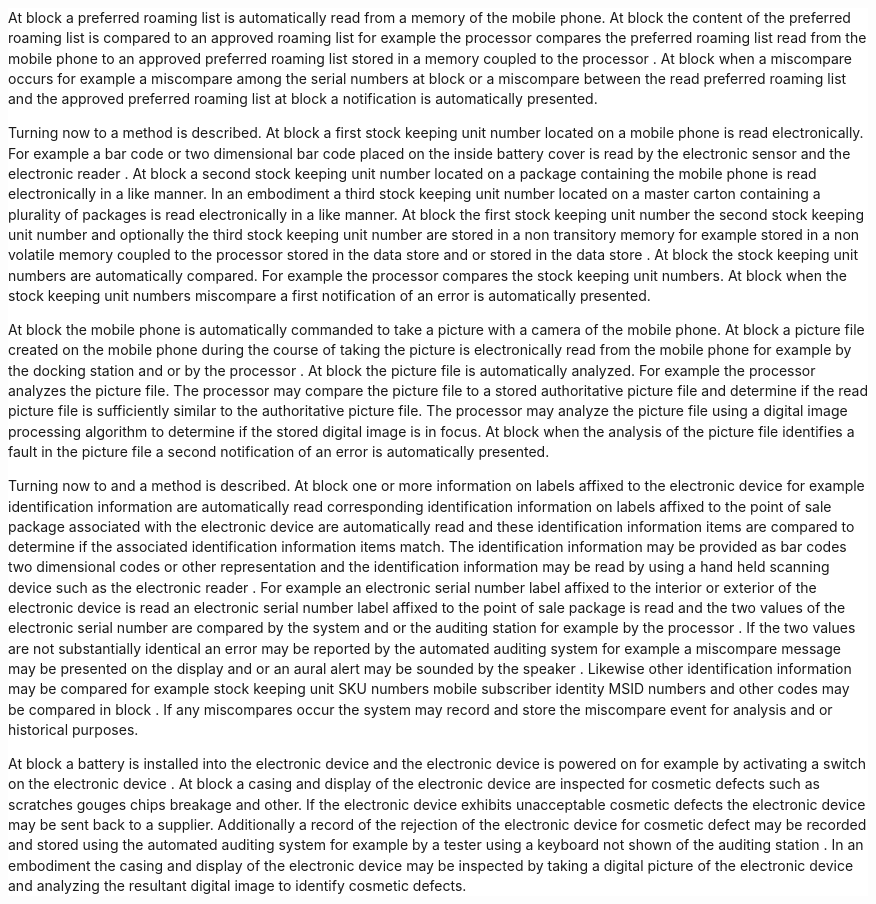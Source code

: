 At block a preferred roaming list is automatically read from a memory of the mobile phone. At block the content of the preferred roaming list is compared to an approved roaming list for example the processor compares the preferred roaming list read from the mobile phone to an approved preferred roaming list stored in a memory coupled to the processor . At block when a miscompare occurs for example a miscompare among the serial numbers at block or a miscompare between the read preferred roaming list and the approved preferred roaming list at block a notification is automatically presented.

Turning now to a method is described. At block a first stock keeping unit number located on a mobile phone is read electronically. For example a bar code or two dimensional bar code placed on the inside battery cover is read by the electronic sensor and the electronic reader . At block a second stock keeping unit number located on a package containing the mobile phone is read electronically in a like manner. In an embodiment a third stock keeping unit number located on a master carton containing a plurality of packages is read electronically in a like manner. At block the first stock keeping unit number the second stock keeping unit number and optionally the third stock keeping unit number are stored in a non transitory memory for example stored in a non volatile memory coupled to the processor stored in the data store and or stored in the data store . At block the stock keeping unit numbers are automatically compared. For example the processor compares the stock keeping unit numbers. At block when the stock keeping unit numbers miscompare a first notification of an error is automatically presented.

At block the mobile phone is automatically commanded to take a picture with a camera of the mobile phone. At block a picture file created on the mobile phone during the course of taking the picture is electronically read from the mobile phone for example by the docking station and or by the processor . At block the picture file is automatically analyzed. For example the processor analyzes the picture file. The processor may compare the picture file to a stored authoritative picture file and determine if the read picture file is sufficiently similar to the authoritative picture file. The processor may analyze the picture file using a digital image processing algorithm to determine if the stored digital image is in focus. At block when the analysis of the picture file identifies a fault in the picture file a second notification of an error is automatically presented.

Turning now to and a method is described. At block one or more information on labels affixed to the electronic device for example identification information are automatically read corresponding identification information on labels affixed to the point of sale package associated with the electronic device are automatically read and these identification information items are compared to determine if the associated identification information items match. The identification information may be provided as bar codes two dimensional codes or other representation and the identification information may be read by using a hand held scanning device such as the electronic reader . For example an electronic serial number label affixed to the interior or exterior of the electronic device is read an electronic serial number label affixed to the point of sale package is read and the two values of the electronic serial number are compared by the system and or the auditing station for example by the processor . If the two values are not substantially identical an error may be reported by the automated auditing system for example a miscompare message may be presented on the display and or an aural alert may be sounded by the speaker . Likewise other identification information may be compared for example stock keeping unit SKU numbers mobile subscriber identity MSID numbers and other codes may be compared in block . If any miscompares occur the system may record and store the miscompare event for analysis and or historical purposes.

At block a battery is installed into the electronic device and the electronic device is powered on for example by activating a switch on the electronic device . At block a casing and display of the electronic device are inspected for cosmetic defects such as scratches gouges chips breakage and other. If the electronic device exhibits unacceptable cosmetic defects the electronic device may be sent back to a supplier. Additionally a record of the rejection of the electronic device for cosmetic defect may be recorded and stored using the automated auditing system for example by a tester using a keyboard not shown of the auditing station . In an embodiment the casing and display of the electronic device may be inspected by taking a digital picture of the electronic device and analyzing the resultant digital image to identify cosmetic defects.
